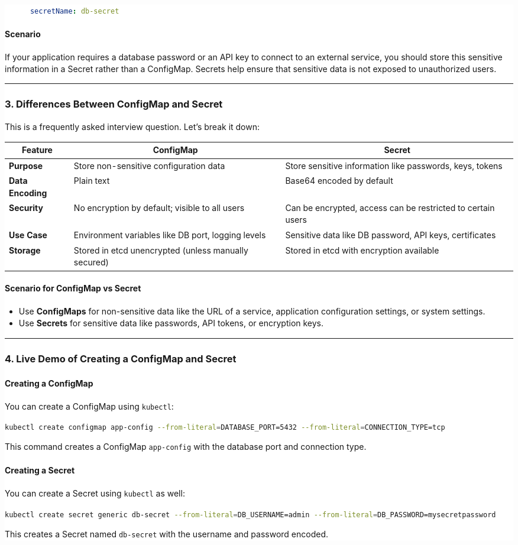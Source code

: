 ```yaml
      secretName: db-secret
```

#### **Scenario**
If your application requires a database password or an API key to connect to an external service, you should store this sensitive information in a Secret rather than a ConfigMap. Secrets help ensure that sensitive data is not exposed to unauthorized users.

---

### **3. Differences Between ConfigMap and Secret**

This is a frequently asked interview question. Let’s break it down:

| Feature            | ConfigMap                                          | Secret                                                   |
|--------------------|----------------------------------------------------|----------------------------------------------------------|
| **Purpose**         | Store non-sensitive configuration data             | Store sensitive information like passwords, keys, tokens  |
| **Data Encoding**   | Plain text                                         | Base64 encoded by default                                |
| **Security**        | No encryption by default; visible to all users     | Can be encrypted, access can be restricted to certain users |
| **Use Case**        | Environment variables like DB port, logging levels | Sensitive data like DB password, API keys, certificates   |
| **Storage**         | Stored in etcd unencrypted (unless manually secured) | Stored in etcd with encryption available                  |

#### **Scenario for ConfigMap vs Secret**
- Use **ConfigMaps** for non-sensitive data like the URL of a service, application configuration settings, or system settings.
- Use **Secrets** for sensitive data like passwords, API tokens, or encryption keys.

---

### **4. Live Demo of Creating a ConfigMap and Secret**

#### **Creating a ConfigMap**
You can create a ConfigMap using `kubectl`:

```bash
kubectl create configmap app-config --from-literal=DATABASE_PORT=5432 --from-literal=CONNECTION_TYPE=tcp
```

This command creates a ConfigMap `app-config` with the database port and connection type.

#### **Creating a Secret**
You can create a Secret using `kubectl` as well:

```bash
kubectl create secret generic db-secret --from-literal=DB_USERNAME=admin --from-literal=DB_PASSWORD=mysecretpassword
```

This creates a Secret named `db-secret` with the username and password encoded.
